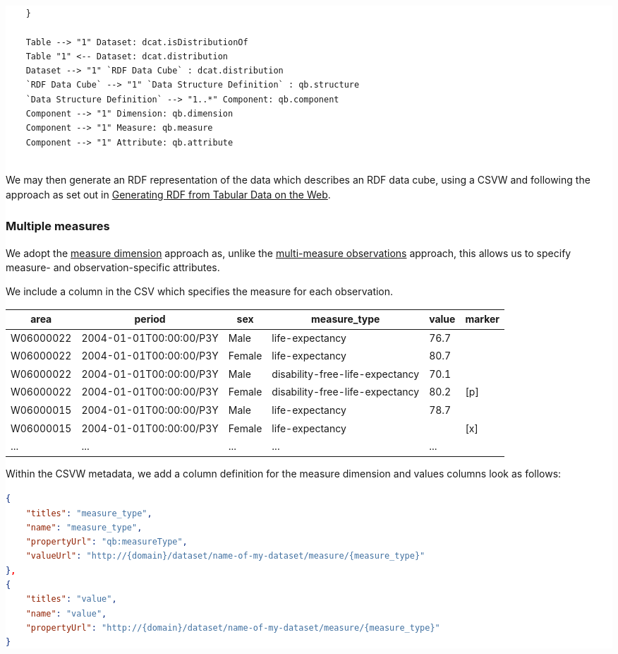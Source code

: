 ```mermaid
    }

    Table --> "1" Dataset: dcat.isDistributionOf
    Table "1" <-- Dataset: dcat.distribution
    Dataset --> "1" `RDF Data Cube` : dcat.distribution
    `RDF Data Cube` --> "1" `Data Structure Definition` : qb.structure
    `Data Structure Definition` --> "1..*" Component: qb.component
    Component --> "1" Dimension: qb.dimension
    Component --> "1" Measure: qb.measure
    Component --> "1" Attribute: qb.attribute
  
```

We may then generate an RDF representation of the data which describes an RDF data cube, using a CSVW and following the approach as set out in [Generating RDF from Tabular Data on the Web](https://www.w3.org/TR/csv2rdf/).

### Multiple measures

We adopt the [measure dimension](https://www.w3.org/TR/vocab-data-cube/#dfn-measure-dimension) approach as, unlike the [multi-measure observations](https://www.w3.org/TR/vocab-data-cube/#dsd-mm-obs) approach, this allows us to specify measure- and observation-specific attributes.

We include a column in the CSV which specifies the measure for each observation.


| area      | period                  | sex    | measure_type                    | value | marker |
| --------- | ----------------------- | ------ | ------------------------------- | ----- | ------ |
| W06000022 | 2004-01-01T00:00:00/P3Y | Male   | life-expectancy                 | 76.7  |        |
| W06000022 | 2004-01-01T00:00:00/P3Y | Female | life-expectancy                 | 80.7  |        |
| W06000022 | 2004-01-01T00:00:00/P3Y | Male   | disability-free-life-expectancy | 70.1  |        |
| W06000022 | 2004-01-01T00:00:00/P3Y | Female | disability-free-life-expectancy | 80.2  | [p]    |
| W06000015 | 2004-01-01T00:00:00/P3Y | Male   | life-expectancy                 | 78.7  |        |
| W06000015 | 2004-01-01T00:00:00/P3Y | Female | life-expectancy                 |       | [x]    |
| ...       | ...                     | ...    | ...                             | ...   |        |

Within the CSVW metadata, we add a column definition for the measure dimension and values columns look as follows:

```json
{
    "titles": "measure_type",
    "name": "measure_type",
    "propertyUrl": "qb:measureType",
    "valueUrl": "http://{domain}/dataset/name-of-my-dataset/measure/{measure_type}"
},
{
    "titles": "value",
    "name": "value",
    "propertyUrl": "http://{domain}/dataset/name-of-my-dataset/measure/{measure_type}"
}
```


[^machine]: https://w3c.github.io/dwbp/bp.html#machine_readable
[^named-graphs]: https://www.w3.org/TR/vocab-dcat-3/#Class:Catalog_Record